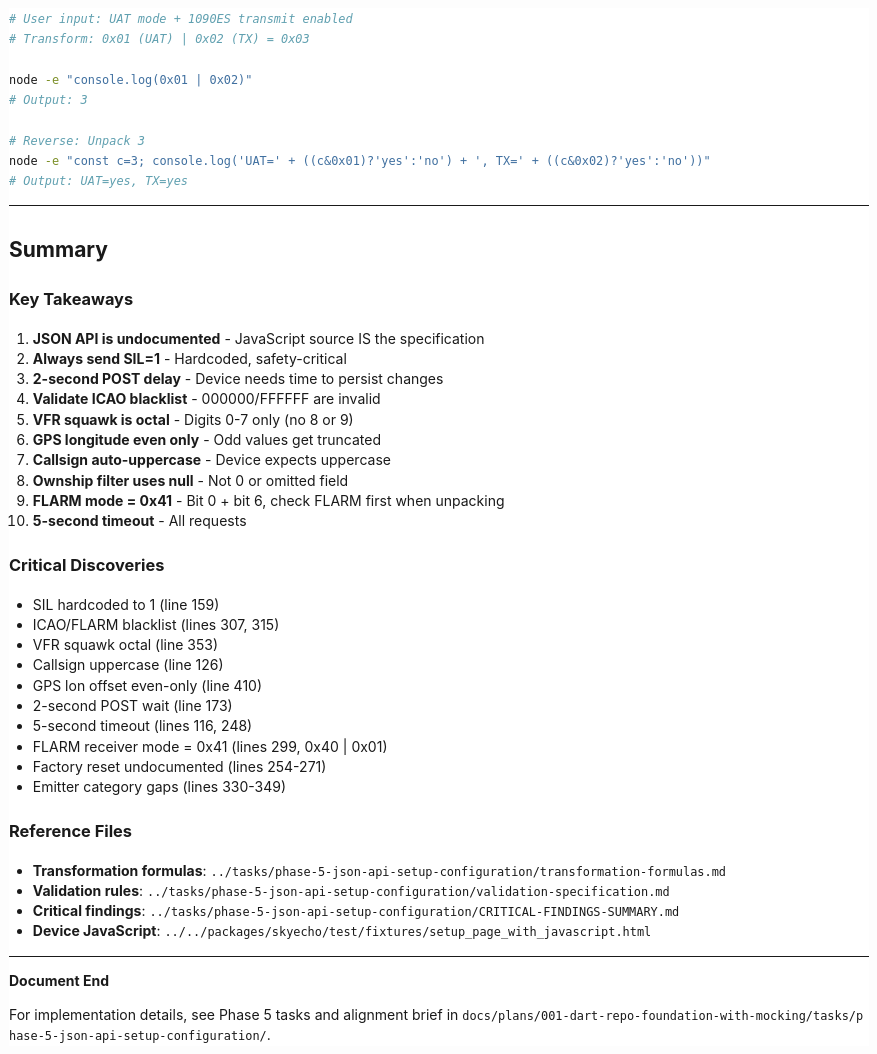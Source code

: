 ```bash
# User input: UAT mode + 1090ES transmit enabled
# Transform: 0x01 (UAT) | 0x02 (TX) = 0x03

node -e "console.log(0x01 | 0x02)"
# Output: 3

# Reverse: Unpack 3
node -e "const c=3; console.log('UAT=' + ((c&0x01)?'yes':'no') + ', TX=' + ((c&0x02)?'yes':'no'))"
# Output: UAT=yes, TX=yes
```

---

## Summary

### Key Takeaways

1. **JSON API is undocumented** - JavaScript source IS the specification
2. **Always send SIL=1** - Hardcoded, safety-critical
3. **2-second POST delay** - Device needs time to persist changes
4. **Validate ICAO blacklist** - 000000/FFFFFF are invalid
5. **VFR squawk is octal** - Digits 0-7 only (no 8 or 9)
6. **GPS longitude even only** - Odd values get truncated
7. **Callsign auto-uppercase** - Device expects uppercase
8. **Ownship filter uses null** - Not 0 or omitted field
9. **FLARM mode = 0x41** - Bit 0 + bit 6, check FLARM first when unpacking
10. **5-second timeout** - All requests

### Critical Discoveries

- SIL hardcoded to 1 (line 159)
- ICAO/FLARM blacklist (lines 307, 315)
- VFR squawk octal (line 353)
- Callsign uppercase (line 126)
- GPS lon offset even-only (line 410)
- 2-second POST wait (line 173)
- 5-second timeout (lines 116, 248)
- FLARM receiver mode = 0x41 (lines 299, 0x40 | 0x01)
- Factory reset undocumented (lines 254-271)
- Emitter category gaps (lines 330-349)

### Reference Files

- **Transformation formulas**: `../tasks/phase-5-json-api-setup-configuration/transformation-formulas.md`
- **Validation rules**: `../tasks/phase-5-json-api-setup-configuration/validation-specification.md`
- **Critical findings**: `../tasks/phase-5-json-api-setup-configuration/CRITICAL-FINDINGS-SUMMARY.md`
- **Device JavaScript**: `../../packages/skyecho/test/fixtures/setup_page_with_javascript.html`

---

**Document End**

For implementation details, see Phase 5 tasks and alignment brief in `docs/plans/001-dart-repo-foundation-with-mocking/tasks/phase-5-json-api-setup-configuration/`.
